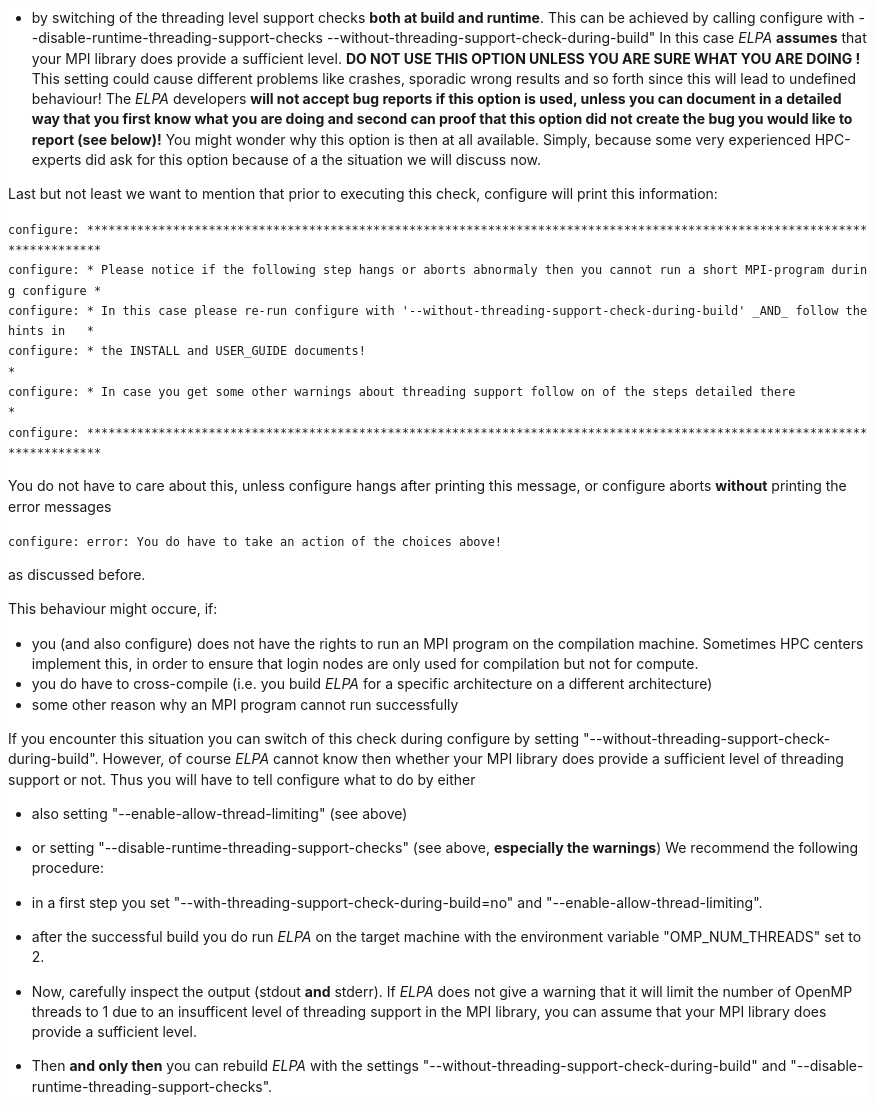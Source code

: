 - by switching of the threading level support checks **both at build and runtime**. This can be achieved by calling configure with --disable-runtime-threading-support-checks   --without-threading-support-check-during-build" In this case *ELPA* **assumes** that your MPI library does provide a sufficient level. **DO NOT USE THIS OPTION UNLESS YOU ARE SURE WHAT YOU ARE DOING !** This setting could cause different problems like crashes, sporadic wrong results and so forth since this will lead to undefined behaviour! The *ELPA* developers **will not accept bug reports if this option is used, unless you can document in a detailed way that you first know what you are doing and second can proof that this option did not create the bug you would like to report (see below)!** You might wonder why this option is then at all available. Simply, because some very experienced HPC-experts did ask for this option because of a the situation we will discuss now.

Last but not least we want to mention that prior to executing this check, configure will print this information:
```
configure: **************************************************************************************************************************
configure: * Please notice if the following step hangs or aborts abnormaly then you cannot run a short MPI-program during configure *
configure: * In this case please re-run configure with '--without-threading-support-check-during-build' _AND_ follow the hints in   *
configure: * the INSTALL and USER_GUIDE documents!                                                                                  *
configure: * In case you get some other warnings about threading support follow on of the steps detailed there                      *
configure: **************************************************************************************************************************
```
You do not have to care about this, unless configure hangs after printing this message, or configure aborts **without** printing the error messages 
```
configure: error: You do have to take an action of the choices above!
```
as discussed before.

This behaviour might occure, if:
- you (and also configure) does not have the rights to run an MPI program on the compilation machine. Sometimes HPC centers implement this, in order to ensure that login nodes are only used for compilation but not for compute.
- you do have to cross-compile (i.e. you build *ELPA* for a specific architecture on a different architecture)
- some other reason why an MPI program cannot run successfully 

If you encounter this situation you can switch of this check during configure by setting "--without-threading-support-check-during-build". However, of course *ELPA* cannot know then whether your MPI library does provide a sufficient level of threading support or not. Thus you will have to tell configure what to do by either
- also setting "--enable-allow-thread-limiting" (see above)
- or setting "--disable-runtime-threading-support-checks" (see above, **especially the warnings**)
We recommend the following procedure: 

- in a first step you set "--with-threading-support-check-during-build=no" and "--enable-allow-thread-limiting". 
- after the successful build you do run *ELPA* on the target machine with the environment variable "OMP_NUM_THREADS" set to 2. 
- Now, carefully inspect the output (stdout **and** stderr). If *ELPA* does not give a warning that it will limit the number of OpenMP threads to 1 due to an insufficent level of threading support in the MPI library, you can assume that your MPI library does provide a sufficient level. 
- Then **and only then** you can rebuild *ELPA* with the settings "--without-threading-support-check-during-build" and "--disable-runtime-threading-support-checks".
